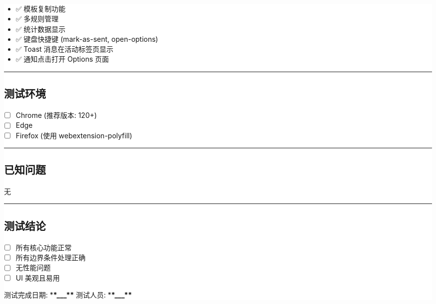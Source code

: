 - ✅ 模板复制功能
- ✅ 多规则管理
- ✅ 统计数据显示
- ✅ 键盘快捷键 (mark-as-sent, open-options)
- ✅ Toast 消息在活动标签页显示
- ✅ 通知点击打开 Options 页面

---

## 测试环境

- [ ] Chrome (推荐版本: 120+)
- [ ] Edge
- [ ] Firefox (使用 webextension-polyfill)

---

## 已知问题

无

---

## 测试结论

- [ ] 所有核心功能正常
- [ ] 所有边界条件处理正确
- [ ] 无性能问题
- [ ] UI 美观且易用

测试完成日期: \***\*\_\_\_\*\***
测试人员: \***\*\_\_\_\*\***
